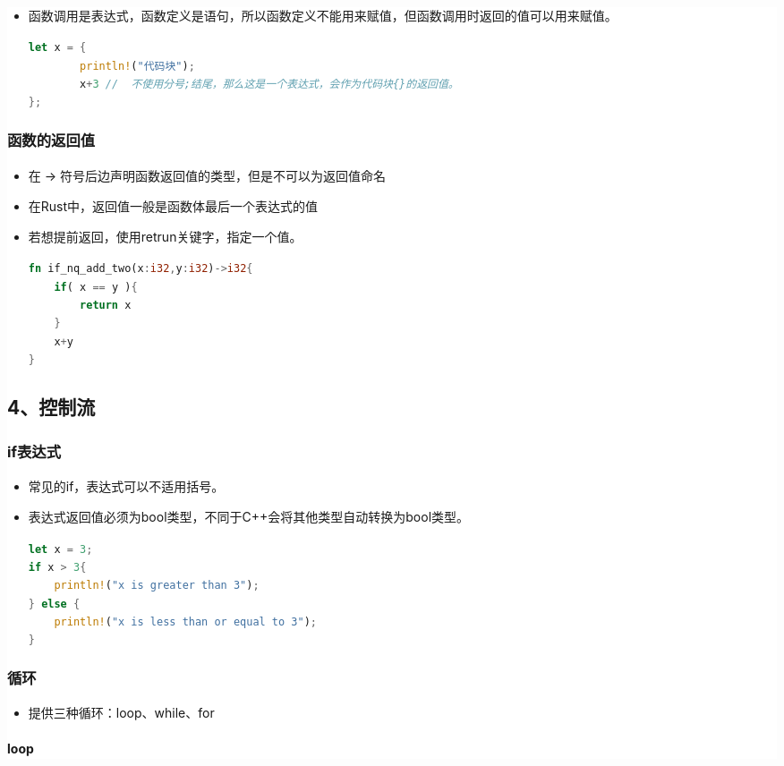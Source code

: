 - 函数调用是表达式，函数定义是语句，所以函数定义不能用来赋值，但函数调用时返回的值可以用来赋值。

  ```rust
  let x = {
          println!("代码块");
          x+3 //  不使用分号;结尾，那么这是一个表达式，会作为代码块{}的返回值。
  };
  ```

  



### 函数的返回值

- 在 -> 符号后边声明函数返回值的类型，但是不可以为返回值命名

- 在Rust中，返回值一般是函数体最后一个表达式的值

- 若想提前返回，使用retrun关键字，指定一个值。

  ```rust
  fn if_nq_add_two(x:i32,y:i32)->i32{
      if( x == y ){
          return x
      }
      x+y
  }
  ```



## 4、控制流

### if表达式

- 常见的if，表达式可以不适用括号。

- 表达式返回值必须为bool类型，不同于C++会将其他类型自动转换为bool类型。

  ```rust
  let x = 3;
  if x > 3{
      println!("x is greater than 3");
  } else {
      println!("x is less than or equal to 3");
  }
  ```




### 循环

- 提供三种循环：loop、while、for



#### loop
